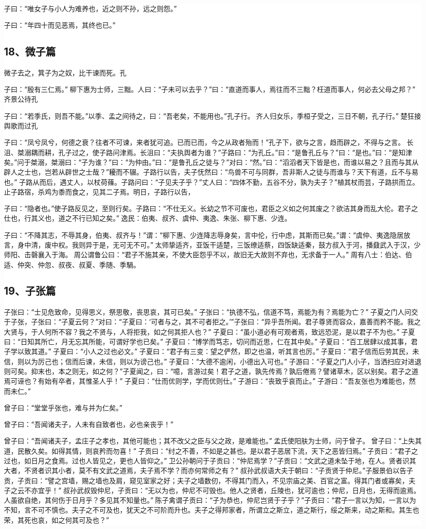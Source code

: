子曰：“唯女子与小人为难养也，近之则不孙，远之则怨。”

子曰：“年四十而见恶焉，其终也已。”

## 18、微子篇

微子去之，箕子为之奴，比干谏而死。孔

子曰：“殷有三仁焉。”
柳下惠为士师，三黜。人曰：“子未可以去乎？”曰：“直道而事人，焉往而不三黜？枉道而事人，何必去父母之邦？”
齐景公待孔

子曰：“若季氏，则吾不能。”以季、孟之间待之，曰：“吾老矣，不能用也。”孔子行。
齐人归女乐，季桓子受之，三日不朝，孔子行。”
楚狂接舆歌而过孔

子曰：“凤兮凤兮，何德之衰？往者不可谏，来者犹可追。已而已而，今之从政者殆而！”孔子下，欲与之言，趋而辟之，不得与之言。
长沮、桀溺耦而耕，孔子过之，使子路问津焉。长沮曰：“夫执舆者为谁？”子路曰：“为孔丘。”曰：“是鲁孔丘与？”曰：“是也。”曰：“是知津矣。”问于桀溺，桀溺曰：“子为谁？”曰：“为仲由。”曰：“是鲁孔丘之徒与？”对曰：“然。”曰：“滔滔者天下皆是也，而谁以易之？且而与其从辟人之士也，岂若从辟世之士哉？”耰而不辍。子路行以告，夫子怃然曰：“鸟兽不可与同群，吾非斯人之徒与而谁与？天下有道，丘不与易也。”
子路从而后，遇丈人，以杖荷蓧。子路问曰：“子见夫子乎？”丈人曰：“四体不勤，五谷不分，孰为夫子？”植其杖而芸，子路拱而立。止子路宿，杀鸡为黍而食之，见其二子焉。明日，子路行以告，

子曰：“隐者也。”使子路反见之，至则行矣。子路曰：“不仕无义。长幼之节不可废也，君臣之义如之何其废之？欲洁其身而乱大伦。君子之仕也，行其义也，道之不行已知之矣。”
逸民：伯夷、叔齐、虞仲、夷逸、朱张、柳下惠、少连。

子曰：“不降其志，不辱其身，伯夷、叔齐与！”谓：“柳下惠、少连降志辱身矣，言中伦，行中虑，其斯而已矣。”谓：“虞仲、夷逸隐居放言，身中清，废中权。我则异于是，无可无不可。”
太师挚适齐，亚饭干适楚，三饭缭适蔡，四饭缺适秦，鼓方叔入于河，播鼗武入于汉，少师阳、击磬襄入于海。
周公谓鲁公曰：“君子不施其亲，不使大臣怨乎不以，故旧无大故则不弃也，无求备于一人。”
周有八士：伯达、伯适、仲突、仲忽、叔夜、叔夏、季随、季騧。

## 19、子张篇

子张曰：“士见危致命，见得思义，祭思敬，丧思哀，其可已矣。”
子张曰：“执德不弘，信道不笃，焉能为有？焉能为亡？”
子夏之门人问交于子张，子张曰：“子夏云何？”对曰：“子夏曰：‘可者与之，其不可者拒之。’”子张曰：“异乎吾所闻。君子尊贤而容众，嘉善而矜不能。我之大贤与，于人何所不容？我之不贤与，人将拒我，如之何其拒人也？”
子夏曰：“虽小道必有可观者焉，致远恐泥，是以君子不为也。”
子夏曰：“日知其所亡，月无忘其所能，可谓好学也已矣。”
子夏曰：“博学而笃志，切问而近思，仁在其中矣。”
子夏曰：“百工居肆以成其事，君子学以致其道。”
子夏曰：“小人之过也必文。”
子夏曰：“君子有三变：望之俨然，即之也温，听其言也厉。”
子夏曰：“君子信而后劳其民，未信，则以为厉己也；信而后谏，未信，则以为谤己也。”
子夏曰：“大德不逾闲，小德出入可也。”
子游曰：“子夏之门人小子，当洒扫应对进退则可矣。抑末也，本之则无，如之何？”子夏闻之，曰：“噫，言游过矣！君子之道，孰先传焉？孰后倦焉？譬诸草木，区以别矣。君子之道焉可诬也？有始有卒者，其惟圣人乎！”
子夏曰：“仕而优则学，学而优则仕。”
子游曰：“丧致乎哀而止。”
子游曰：“吾友张也为难能也，然而未仁。”

曾子曰：“堂堂乎张也，难与并为仁矣。”

曾子曰：“吾闻诸夫子，人未有自致者也，必也亲丧乎！”

曾子曰：“吾闻诸夫子，孟庄子之孝也，其他可能也；其不改父之臣与父之政，是难能也。”
孟氏使阳肤为士师，问于曾子。
曾子曰：“上失其道，民散久矣。如得其情，则哀矜而勿喜！”
子贡曰：“纣之不善，不如是之甚也。是以君子恶居下流，天下之恶皆归焉。”
子贡曰：“君子之过也，如日月之食焉。过也人皆见之，更也人皆仰之。”
卫公孙朝问于子贡曰：“仲尼焉学？”子贡曰：“文武之道未坠于地，在人。贤者识其大者，不贤者识其小者，莫不有文武之道焉，夫子焉不学？而亦何常师之有？”
叔孙武叔语大夫于朝曰：“子贡贤于仲尼。”子服景伯以告子贡，子贡曰：“譬之宫墙，赐之墙也及肩，窥见室家之好；夫子之墙数仞，不得其门而入，不见宗庙之美、百官之富。得其门者或寡矣，夫子之云不亦宜乎！”
叔孙武叔毁仲尼，子贡曰：“无以为也，仲尼不可毁也。他人之贤者，丘陵也，犹可逾也；仲尼，日月也，无得而逾焉。人虽欲自绝，其何伤于日月乎？多见其不知量也。”
陈子禽谓子贡曰：“子为恭也，仲尼岂贤于子乎？”子贡曰：“君子一言以为知，一言以为不知，言不可不慎也。夫子之不可及也，犹天之不可阶而升也。夫子之得邦家者，所谓立之斯立，道之斯行，绥之斯来，动之斯和。其生也荣，其死也哀，如之何其可及也？”
